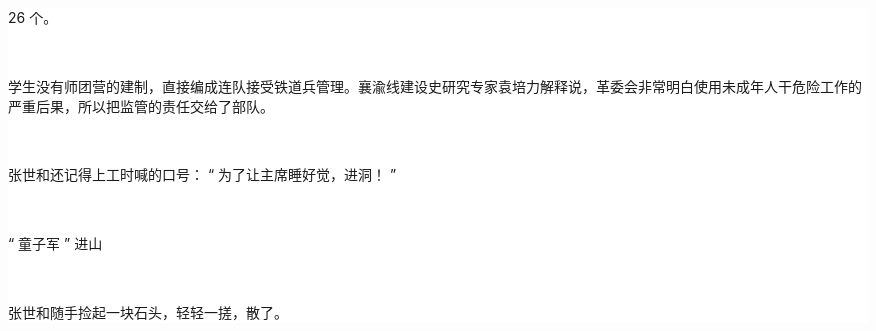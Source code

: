   </span>
  <span class="s2">
   26
  </span>
  <span class="s1">
   个。
  </span>
 </p>
 <p class="p1">
  <span class="s1">
  </span>
  <br/>
 </p>
 <p class="p2">
  <span class="s1">
   学生没有师团营的建制，直接编成连队接受铁道兵管理。襄渝线建设史研究专家袁培力解释说，革委会非常明白使用未成年人干危险工作的严重后果，所以把监管的责任交给了部队。
  </span>
 </p>
 <p class="p1">
  <span class="s1">
  </span>
  <br/>
 </p>
 <p class="p2">
  <span class="s1">
   张世和还记得上工时喊的口号：
  </span>
  <span class="s2">
   “
  </span>
  <span class="s1">
   为了让主席睡好觉，进洞！
  </span>
  <span class="s2">
   ”
  </span>
 </p>
 <p class="p1">
  <span class="s1">
  </span>
  <br/>
 </p>
 <p class="p2">
  <span class="s2">
   “
  </span>
  <span class="s1">
   童子军
  </span>
  <span class="s2">
   ”
  </span>
  <span class="s1">
   进山
  </span>
 </p>
 <p class="p1">
  <span class="s1">
  </span>
  <br/>
 </p>
 <p class="p2">
  <span class="s1">
   张世和随手捡起一块石头，轻轻一搓，散了。